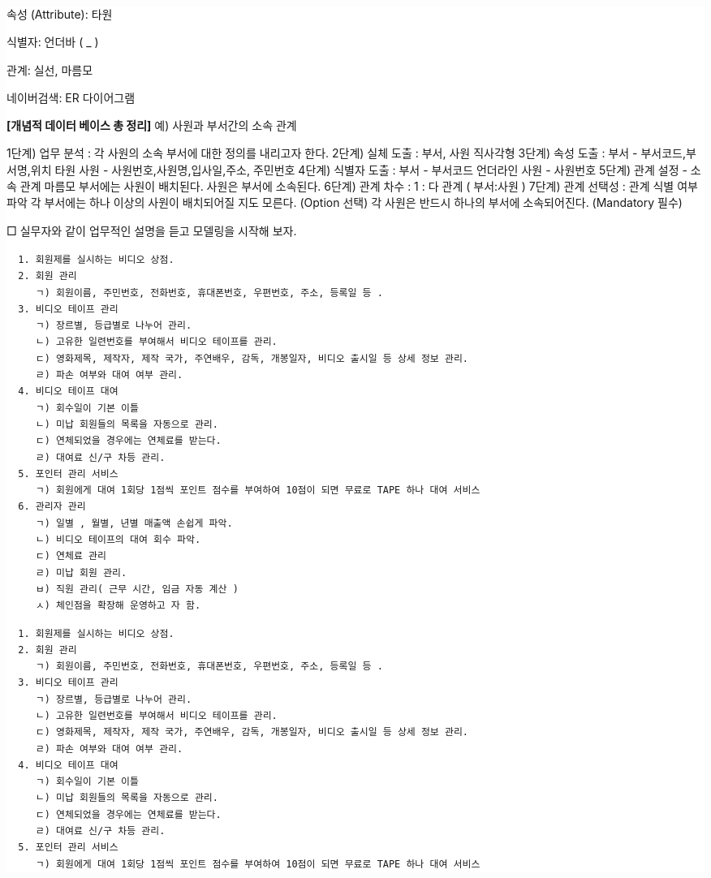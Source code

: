 속성 (Attribute): 타원

식별자: 언더바 ( _ )

관계: 실선, 마름모

네이버검색: ER 다이어그램 

  **[개념적 데이터 베이스 총 정리]** 
예) 사원과 부서간의 소속 관계

1단계) 업무 분석 : 각 사원의 소속 부서에 대한 정의를 내리고자 한다.
2단계) 실체 도출 : 부서, 사원                           직사각형
3단계) 속성 도출 : 부서 - 부서코드,부서명,위치             타원
                사원 - 사원번호,사원명,입사일,주소, 주민번호
4단계) 식별자 도출 : 부서 - 부서코드          언더라인
                 사원 - 사원번호
5단계) 관계 설정 - 소속 관계              마름모
   부서에는 사원이 배치된다.
   사원은 부서에 소속된다.
6단계)  관계 차수   :  1 : 다 관계 ( 부서:사원 )
7단계)  관계 선택성 : 관계 식별 여부 파악
    각 부서에는 하나 이상의 사원이 배치되어질 지도 모른다. (Option 선택)
   각 사원은 반드시 하나의 부서에 소속되어진다. (Mandatory 필수)

□ 실무자와 같이 업무적인 설명을 듣고 모델링을 시작해 보자.

      1. 회원제를 실시하는 비디오 상점.
      2. 회원 관리
         ㄱ) 회원이름, 주민번호, 전화번호, 휴대폰번호, 우편번호, 주소, 등록일 등 .
      3. 비디오 테이프 관리
         ㄱ) 장르별, 등급별로 나누어 관리.
         ㄴ) 고유한 일련번호를 부여해서 비디오 테이프를 관리. 
         ㄷ) 영화제목, 제작자, 제작 국가, 주연배우, 감독, 개봉일자, 비디오 출시일 등 상세 정보 관리.
         ㄹ) 파손 여부와 대여 여부 관리.      
      4. 비디오 테이프 대여
         ㄱ) 회수일이 기본 이틀
         ㄴ) 미납 회원들의 목록을 자동으로 관리.
         ㄷ) 연체되었을 경우에는 연체료를 받는다.
         ㄹ) 대여료 신/구 차등 관리.
      5. 포인터 관리 서비스
         ㄱ) 회원에게 대여 1회당 1점씩 포인트 점수를 부여하여 10점이 되면 무료로 TAPE 하나 대여 서비스
      6. 관리자 관리
         ㄱ) 일별 , 월별, 년별 매출액 손쉽게 파악.
         ㄴ) 비디오 테이프의 대여 회수 파악.
         ㄷ) 연체료 관리
         ㄹ) 미납 회원 관리.
         ㅂ) 직원 관리( 근무 시간, 임금 자동 계산 )
         ㅅ) 체인점을 확장해 운영하고 자 함. 



```
  1. 회원제를 실시하는 비디오 상점.
  2. 회원 관리
     ㄱ) 회원이름, 주민번호, 전화번호, 휴대폰번호, 우편번호, 주소, 등록일 등 .
  3. 비디오 테이프 관리
     ㄱ) 장르별, 등급별로 나누어 관리.
     ㄴ) 고유한 일련번호를 부여해서 비디오 테이프를 관리. 
     ㄷ) 영화제목, 제작자, 제작 국가, 주연배우, 감독, 개봉일자, 비디오 출시일 등 상세 정보 관리.
     ㄹ) 파손 여부와 대여 여부 관리.      
  4. 비디오 테이프 대여
     ㄱ) 회수일이 기본 이틀
     ㄴ) 미납 회원들의 목록을 자동으로 관리.
     ㄷ) 연체되었을 경우에는 연체료를 받는다.
     ㄹ) 대여료 신/구 차등 관리.
  5. 포인터 관리 서비스
     ㄱ) 회원에게 대여 1회당 1점씩 포인트 점수를 부여하여 10점이 되면 무료로 TAPE 하나 대여 서비스
```